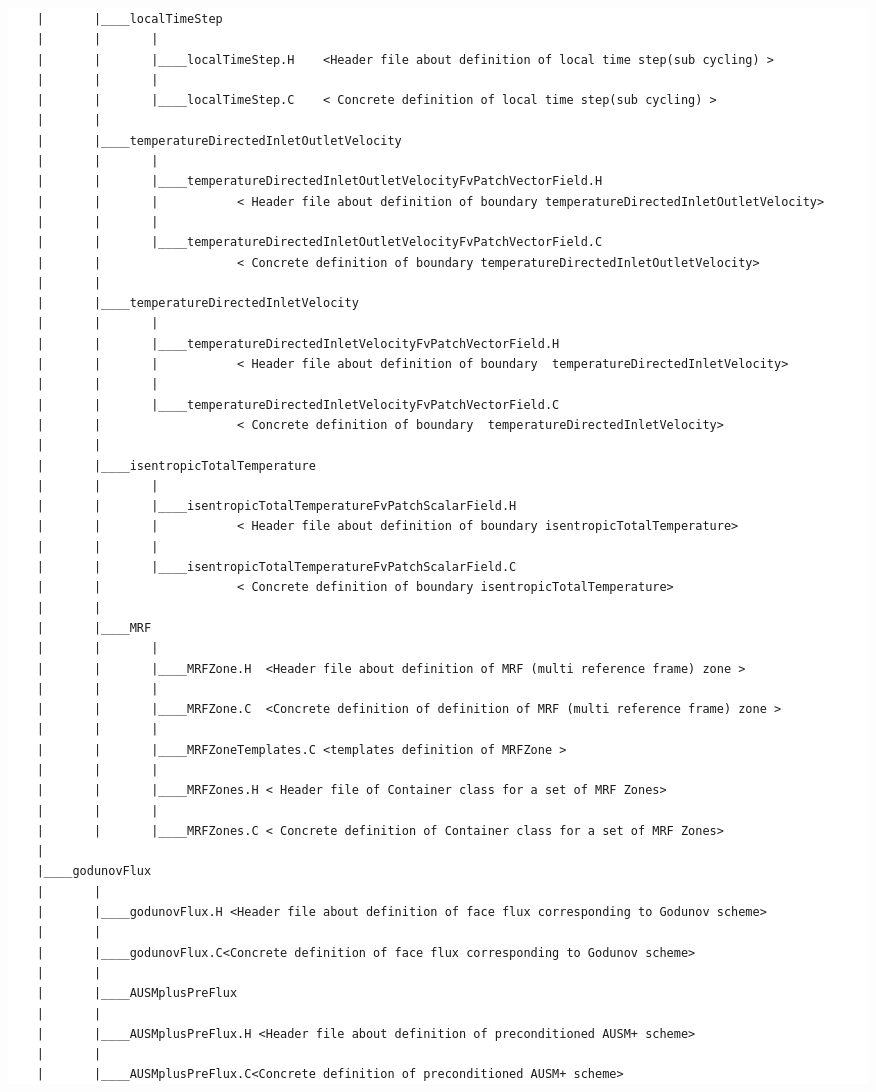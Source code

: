```
	|       |____localTimeStep
	|		|		|
	|       |		|____localTimeStep.H	<Header file about definition of local time step(sub cycling) >
	|		|		|
	|       |		|____localTimeStep.C	< Concrete definition of local time step(sub cycling) >
	|		|
	|       |____temperatureDirectedInletOutletVelocity
	|		|		|
	|       |		|____temperatureDirectedInletOutletVelocityFvPatchVectorField.H	
	|       |		|			< Header file about definition of boundary temperatureDirectedInletOutletVelocity>
	|		|		|
	|       |		|____temperatureDirectedInletOutletVelocityFvPatchVectorField.C	
	|       |					< Concrete definition of boundary temperatureDirectedInletOutletVelocity>
	|		|
	| 		|____temperatureDirectedInletVelocity
	|		|		|
	|       |		|____temperatureDirectedInletVelocityFvPatchVectorField.H	
	|       |		|			< Header file about definition of boundary  temperatureDirectedInletVelocity>
	|		|		|
	|       |		|____temperatureDirectedInletVelocityFvPatchVectorField.C	
	|		|					< Concrete definition of boundary  temperatureDirectedInletVelocity>
	|		|
	| 		|____isentropicTotalTemperature		
	|		|		|
	|       |		|____isentropicTotalTemperatureFvPatchScalarField.H		
	|       |		|			< Header file about definition of boundary isentropicTotalTemperature>
	|		|		|
	|       |		|____isentropicTotalTemperatureFvPatchScalarField.C		
	|       |					< Concrete definition of boundary isentropicTotalTemperature>
	|		|
	| 		|____MRF
	|		|		|
	|       |		|____MRFZone.H  <Header file about definition of MRF (multi reference frame) zone >
	|		|		|
	|       |		|____MRFZone.C  <Concrete definition of definition of MRF (multi reference frame) zone >
	|		|		|
	|       |		|____MRFZoneTemplates.C <templates definition of MRFZone >
	|		|		|
	|       |		|____MRFZones.H < Header file of Container class for a set of MRF Zones>
	|		|		|
	|       |		|____MRFZones.C < Concrete definition of Container class for a set of MRF Zones>
	|
	|____godunovFlux
	|		|
	| 		|____godunovFlux.H <Header file about definition of face flux corresponding to Godunov scheme>
	|		|
	| 		|____godunovFlux.C<Concrete definition of face flux corresponding to Godunov scheme>
	|		|
	| 		|____AUSMplusPreFlux
	|		|
	| 		|____AUSMplusPreFlux.H <Header file about definition of preconditioned AUSM+ scheme>
	|		|
	| 		|____AUSMplusPreFlux.C<Concrete definition of preconditioned AUSM+ scheme>
```